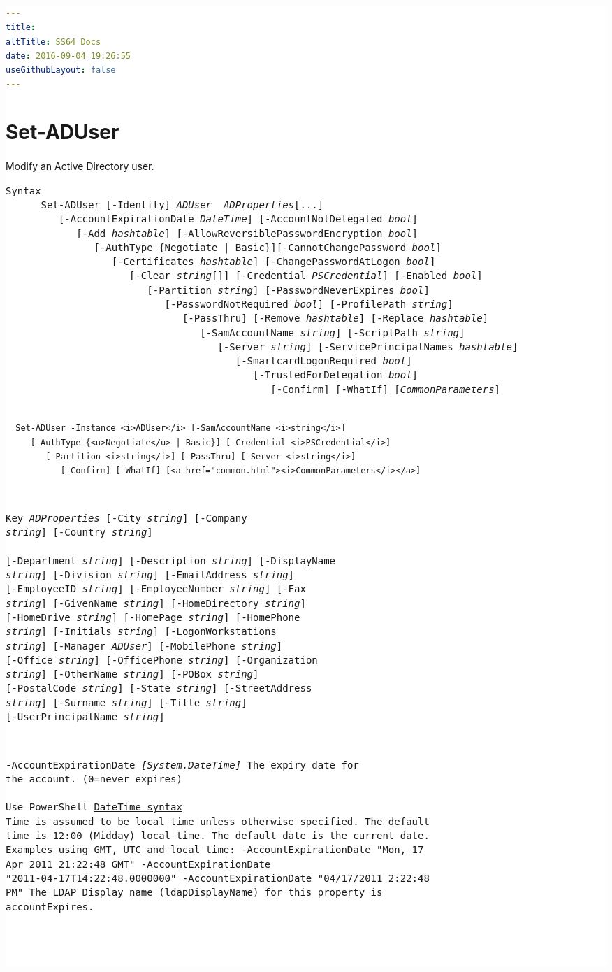 ```yaml
---
title:
altTitle: SS64 Docs
date: 2016-09-04 19:26:55
useGithubLayout: false
---
```

<h1>Set-ADUser</h1> 
<p>Modify an Active Directory user.</p>
<pre>Syntax
      Set-ADUser [-Identity] <i>ADUser</i>  <i>ADProperties</i>[...]
         [-AccountExpirationDate <i>DateTime</i>] [-AccountNotDelegated <i>bool</i>]
            [-Add <i>hashtable</i>] [-AllowReversiblePasswordEncryption <i>bool</i>]
               [-AuthType {<u>Negotiate</u> | Basic}][-CannotChangePassword <i>bool</i>]
                  [-Certificates <i>hashtable</i>] [-ChangePasswordAtLogon <i>bool</i>]
                     [-Clear <i>string</i>[]] [-Credential <i>PSCredential</i>] [-Enabled <i>bool</i>]
                        [-Partition <i>string</i>] [-PasswordNeverExpires <i>bool</i>]
                           [-PasswordNotRequired <i>bool</i>] [-ProfilePath <i>string</i>] 
                              [-PassThru] [-Remove <i>hashtable</i>] [-Replace <i>hashtable</i>]
                                 [-SamAccountName <i>string</i>] [-ScriptPath <i>string</i>]
                                    [-Server <i>string</i>] [-ServicePrincipalNames <i>hashtable</i>]
                                       [-SmartcardLogonRequired <i>bool</i>]
                                          [-TrustedForDelegation <i>bool</i>]
                                             [-Confirm] [-WhatIf] [<a href="common.html"><i>CommonParameters</i></a>]

      Set-ADUser -Instance <i>ADUser</i> [-SamAccountName <i>string</i>]
         [-AuthType {<u>Negotiate</u> | Basic}] [-Credential <i>PSCredential</i>]
            [-Partition <i>string</i>] [-PassThru] [-Server <i>string</i>]
               [-Confirm] [-WhatIf] [<a href="common.html"><i>CommonParameters</i></a>]

Key
   <i>ADProperties</i>
               [-City <i>string</i>] [-Company <i>string</i>] [-Country <i>string</i>]  
               [-Department <i>string</i>] [-Description <i>string</i>] [-DisplayName <i>string</i>] 
               [-Division <i>string</i>] [-EmailAddress <i>string</i>] [-EmployeeID <i>string</i>]
               [-EmployeeNumber <i>string</i>] [-Fax <i>string</i>] [-GivenName <i>string</i>]
               [-HomeDirectory <i>string</i>] [-HomeDrive <i>string</i>] [-HomePage <i>string</i>] 
               [-HomePhone <i>string</i>] [-Initials <i>string</i>] [-LogonWorkstations <i>string</i>] 
               [-Manager <i>ADUser</i>] [-MobilePhone <i>string</i>] [-Office <i>string</i>] [-OfficePhone <i>string</i>]
               [-Organization <i>string</i>] [-OtherName <i>string</i>]
               [-POBox <i>string</i>] [-PostalCode <i>string</i>] [-State <i>string</i>] [-StreetAddress <i>string</i>]
               [-Surname <i>string</i>] [-Title <i>string</i>] [-UserPrincipalName <i>string</i>]

   -AccountExpirationDate <i>[System.DateTime]</i>
       The expiry date for the account. (0=never expires)        
       Use PowerShell <a href="syntax-dateformats.html">DateTime syntax</a>
       Time is assumed to be local time unless otherwise specified.
       The default time is 12:00 (Midday) local time.
       The default date is the current date.
       Examples using GMT, UTC and local time:
        -AccountExpirationDate "Mon, 17 Apr 2011 21:22:48 GMT"
        -AccountExpirationDate "2011-04-17T14:22:48.0000000" 
        -AccountExpirationDate "04/17/2011 2:22:48 PM"
       The LDAP Display name (ldapDisplayName) for this property is accountExpires.
